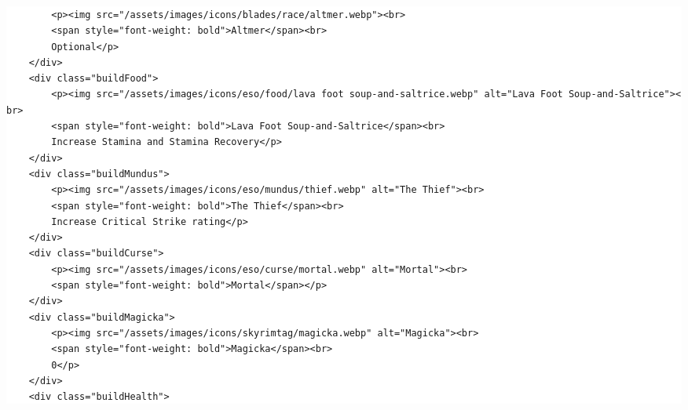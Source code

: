             <p><img src="/assets/images/icons/blades/race/altmer.webp"><br>
            <span style="font-weight: bold">Altmer</span><br>
            Optional</p>
        </div>
        <div class="buildFood">
            <p><img src="/assets/images/icons/eso/food/lava foot soup-and-saltrice.webp" alt="Lava Foot Soup-and-Saltrice"><br>
            <span style="font-weight: bold">Lava Foot Soup-and-Saltrice</span><br>
            Increase Stamina and Stamina Recovery</p>
        </div>
        <div class="buildMundus">
            <p><img src="/assets/images/icons/eso/mundus/thief.webp" alt="The Thief"><br>
            <span style="font-weight: bold">The Thief</span><br>
            Increase Critical Strike rating</p>
        </div>
        <div class="buildCurse">
            <p><img src="/assets/images/icons/eso/curse/mortal.webp" alt="Mortal"><br>
            <span style="font-weight: bold">Mortal</span></p>
        </div>
        <div class="buildMagicka">
            <p><img src="/assets/images/icons/skyrimtag/magicka.webp" alt="Magicka"><br>
            <span style="font-weight: bold">Magicka</span><br>
            0</p>
        </div>
        <div class="buildHealth">
